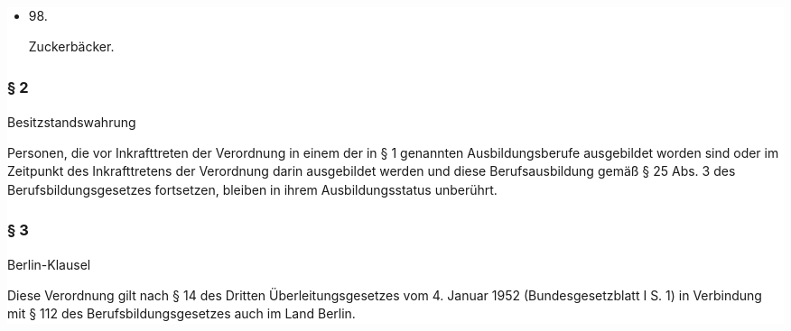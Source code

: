  - 98\.
    
    <div style="">
    
    Zuckerbäcker.
    
    </div>

</div>

</div>

</div>

</div>

<span id="BJNR014590972BJNE000300319.html"></span>

### § 2  
Besitzstandswahrung

<div>

<div class="jnhtml">

<div>

<div class="jurAbsatz">

Personen, die vor Inkrafttreten der Verordnung in einem der in § 1
genannten Ausbildungsberufe ausgebildet worden sind oder im Zeitpunkt
des Inkrafttretens der Verordnung darin ausgebildet werden und diese
Berufsausbildung gemäß § 25 Abs. 3 des Berufsbildungsgesetzes
fortsetzen, bleiben in ihrem Ausbildungsstatus unberührt.

</div>

</div>

</div>

</div>

<span id="BJNR014590972BJNE000400319.html"></span>

### § 3  
Berlin-Klausel

<div>

<div class="jnhtml">

<div>

<div class="jurAbsatz">

Diese Verordnung gilt nach § 14 des Dritten Überleitungsgesetzes vom 4.
Januar 1952 (Bundesgesetzblatt I S. 1) in Verbindung mit § 112 des
Berufsbildungsgesetzes auch im Land Berlin.

</div>
